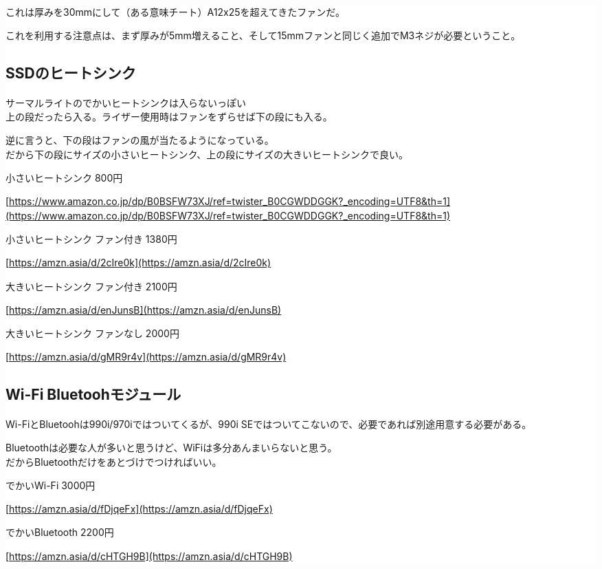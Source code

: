 これは厚みを30mmにして（ある意味チート）A12x25を超えてきたファンだ。

これを利用する注意点は、まず厚みが5mm増えること、そして15mmファンと同じく追加でM3ネジが必要ということ。

  

  

## SSDのヒートシンク

サーマルライトのでかいヒートシンクは入らないっぽい  
上の段だったら入る。ライザー使用時はファンをずらせば下の段にも入る。  

逆に言うと、下の段はファンの風が当たるようになっている。  
だから下の段にサイズの小さいヒートシンク、上の段にサイズの大きいヒートシンクで良い。  

  

小さいヒートシンク 800円

[https://www.amazon.co.jp/dp/B0BSFW73XJ/ref=twister_B0CGWDDGGK?_encoding=UTF8&th=1](https://www.amazon.co.jp/dp/B0BSFW73XJ/ref=twister_B0CGWDDGGK?_encoding=UTF8&th=1)

  

小さいヒートシンク ファン付き 1380円

[https://amzn.asia/d/2cIre0k](https://amzn.asia/d/2cIre0k)

  

大きいヒートシンク ファン付き 2100円

[https://amzn.asia/d/enJunsB](https://amzn.asia/d/enJunsB)

  

大きいヒートシンク ファンなし 2000円

[https://amzn.asia/d/gMR9r4v](https://amzn.asia/d/gMR9r4v)

  

  

  

## Wi-Fi Bluetoohモジュール

Wi-FiとBluetoohは990i/970iではついてくるが、990i SEではついてこないので、必要であれば別途用意する必要がある。

Bluetoothは必要な人が多いと思うけど、WiFiは多分あんまいらないと思う。  
だからBluetoothだけをあとづけでつければいい。  

  

  

でかいWi-Fi 3000円

[https://amzn.asia/d/fDjqeFx](https://amzn.asia/d/fDjqeFx)

  

でかいBluetooth 2200円

[https://amzn.asia/d/cHTGH9B](https://amzn.asia/d/cHTGH9B)

  